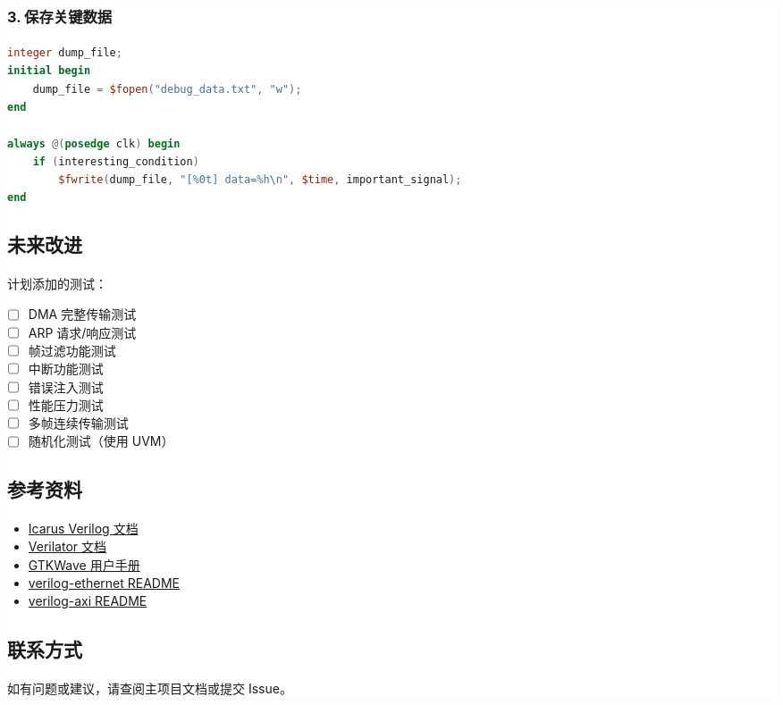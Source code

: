 ### 3. 保存关键数据

```verilog
integer dump_file;
initial begin
    dump_file = $fopen("debug_data.txt", "w");
end

always @(posedge clk) begin
    if (interesting_condition)
        $fwrite(dump_file, "[%0t] data=%h\n", $time, important_signal);
end
```

## 未来改进

计划添加的测试：

- [ ] DMA 完整传输测试
- [ ] ARP 请求/响应测试
- [ ] 帧过滤功能测试
- [ ] 中断功能测试
- [ ] 错误注入测试
- [ ] 性能压力测试
- [ ] 多帧连续传输测试
- [ ] 随机化测试（使用 UVM）

## 参考资料

- [Icarus Verilog 文档](http://iverilog.icarus.com/)
- [Verilator 文档](https://verilator.org/guide/latest/)
- [GTKWave 用户手册](http://gtkwave.sourceforge.net/)
- [verilog-ethernet README](../verilog-ethernet/README.md)
- [verilog-axi README](../verilog-axi/README.md)

## 联系方式

如有问题或建议，请查阅主项目文档或提交 Issue。

